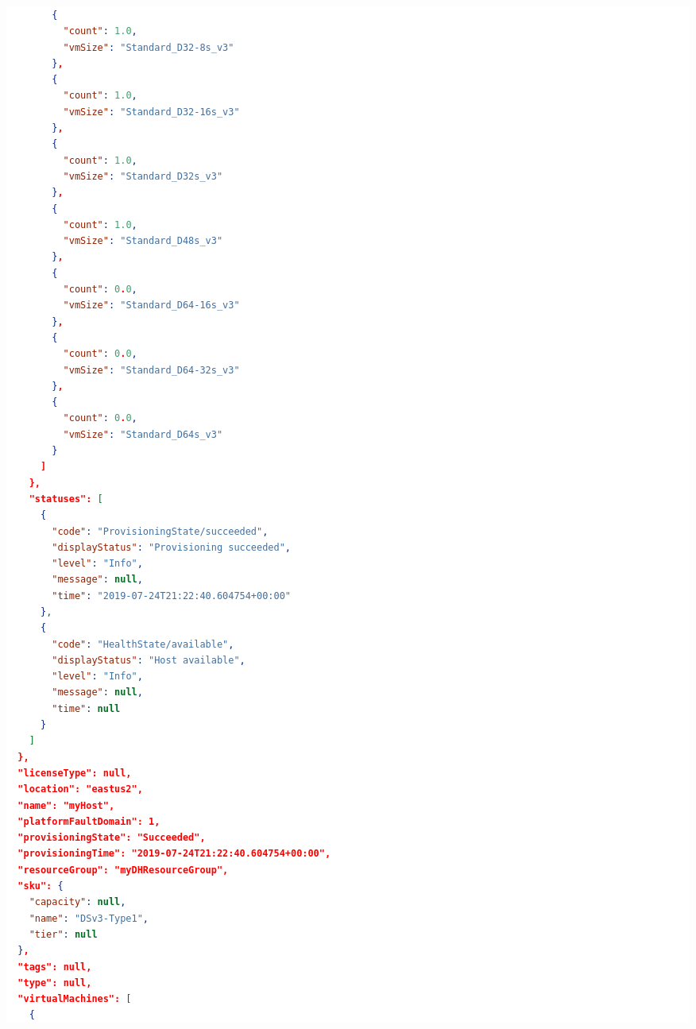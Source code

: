 ```json
        {
          "count": 1.0,
          "vmSize": "Standard_D32-8s_v3"
        },
        {
          "count": 1.0,
          "vmSize": "Standard_D32-16s_v3"
        },
        {
          "count": 1.0,
          "vmSize": "Standard_D32s_v3"
        },
        {
          "count": 1.0,
          "vmSize": "Standard_D48s_v3"
        },
        {
          "count": 0.0,
          "vmSize": "Standard_D64-16s_v3"
        },
        {
          "count": 0.0,
          "vmSize": "Standard_D64-32s_v3"
        },
        {
          "count": 0.0,
          "vmSize": "Standard_D64s_v3"
        }
      ]
    },
    "statuses": [
      {
        "code": "ProvisioningState/succeeded",
        "displayStatus": "Provisioning succeeded",
        "level": "Info",
        "message": null,
        "time": "2019-07-24T21:22:40.604754+00:00"
      },
      {
        "code": "HealthState/available",
        "displayStatus": "Host available",
        "level": "Info",
        "message": null,
        "time": null
      }
    ]
  },
  "licenseType": null,
  "location": "eastus2",
  "name": "myHost",
  "platformFaultDomain": 1,
  "provisioningState": "Succeeded",
  "provisioningTime": "2019-07-24T21:22:40.604754+00:00",
  "resourceGroup": "myDHResourceGroup",
  "sku": {
    "capacity": null,
    "name": "DSv3-Type1",
    "tier": null
  },
  "tags": null,
  "type": null,
  "virtualMachines": [
    {
```